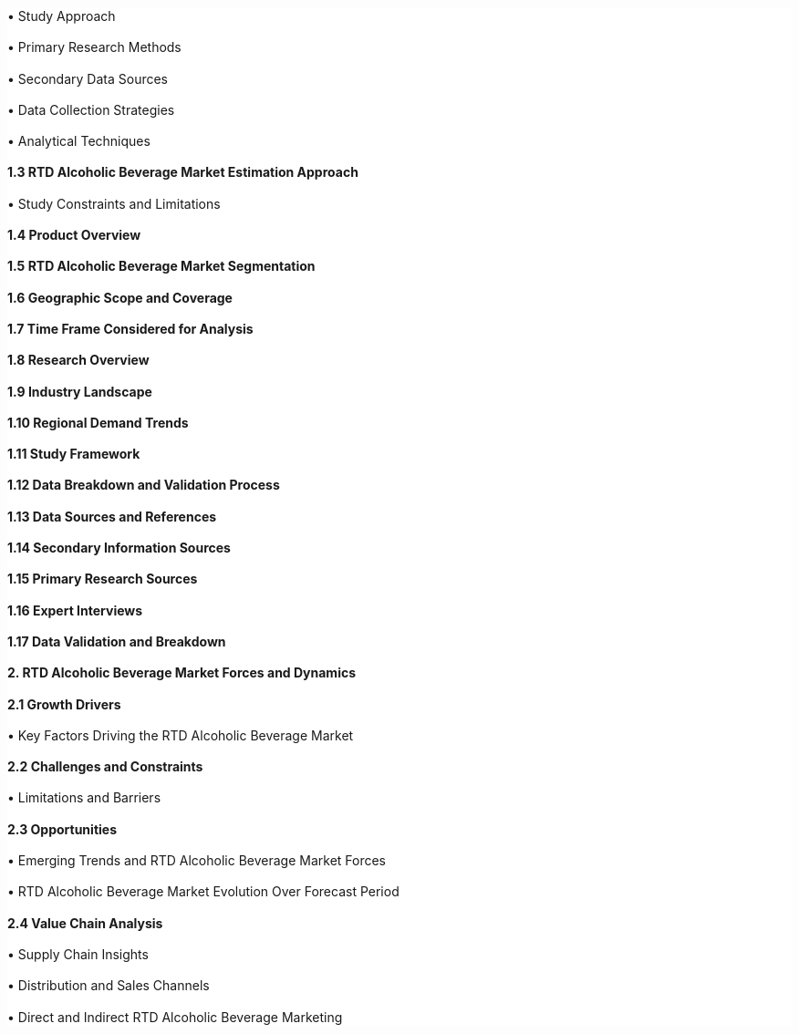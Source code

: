 • Study Approach

• Primary Research Methods

• Secondary Data Sources

• Data Collection Strategies

• Analytical Techniques

<strong>1.3 RTD Alcoholic Beverage Market Estimation Approach</strong>

• Study Constraints and Limitations

<strong>1.4 Product Overview</strong>

<strong>1.5 RTD Alcoholic Beverage Market Segmentation</strong>

<strong>1.6 Geographic Scope and Coverage</strong>

<strong>1.7 Time Frame Considered for Analysis</strong>

<strong>1.8 Research Overview</strong>

<strong>1.9 Industry Landscape</strong>

<strong>1.10 Regional Demand Trends</strong>

<strong>1.11 Study Framework</strong>

<strong>1.12 Data Breakdown and Validation Process</strong>

<strong>1.13 Data Sources and References</strong>

<strong>1.14 Secondary Information Sources</strong>

<strong>1.15 Primary Research Sources</strong>

<strong>1.16 Expert Interviews</strong>

<strong>1.17 Data Validation and Breakdown</strong>

<strong>2. RTD Alcoholic Beverage Market Forces and Dynamics</strong>

<strong>2.1 Growth Drivers</strong>

• Key Factors Driving the RTD Alcoholic Beverage Market

<strong>2.2 Challenges and Constraints</strong>

• Limitations and Barriers

<strong>2.3 Opportunities</strong>

• Emerging Trends and RTD Alcoholic Beverage Market Forces

• RTD Alcoholic Beverage Market Evolution Over Forecast Period

<strong>2.4 Value Chain Analysis</strong>

• Supply Chain Insights

• Distribution and Sales Channels

• Direct and Indirect RTD Alcoholic Beverage Marketing
